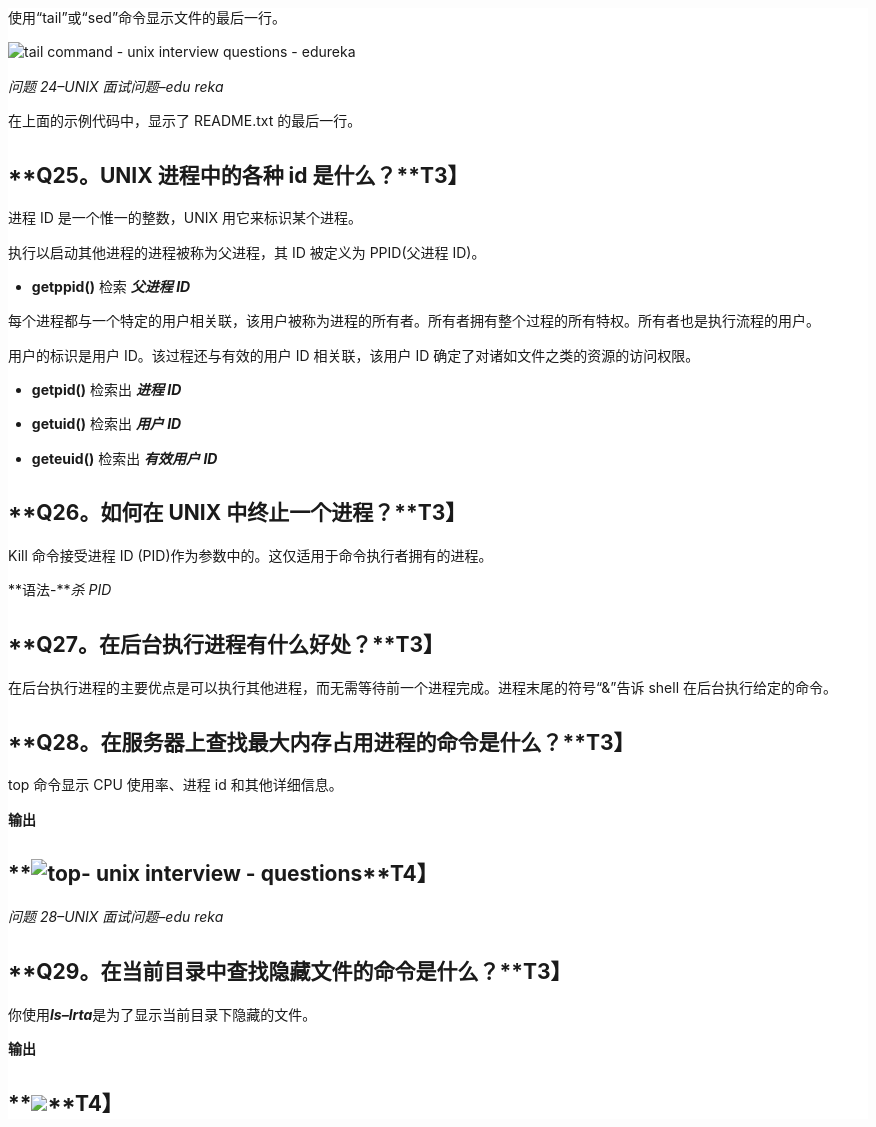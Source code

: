 使用“tail”或“sed”命令显示文件的最后一行。

![tail command - unix interview questions - edureka](../Images/a85404fb5b5c9af39371de752154153a.png)

*问题 24–UNIX 面试问题–edu reka*

在上面的示例代码中，显示了 README.txt 的最后一行。

## **Q25。UNIX 进程中的各种 id 是什么？**T3】

进程 ID 是一个惟一的整数，UNIX 用它来标识某个进程。

执行以启动其他进程的进程被称为父进程，其 ID 被定义为 PPID(父进程 ID)。

*   **getppid()** 检索 ***父进程 ID***

每个进程都与一个特定的用户相关联，该用户被称为进程的所有者。所有者拥有整个过程的所有特权。所有者也是执行流程的用户。

用户的标识是用户 ID。该过程还与有效的用户 ID 相关联，该用户 ID 确定了对诸如文件之类的资源的访问权限。

*   **getpid()** 检索出 ***进程 ID***

*   **getuid()** 检索出 ***用户 ID***

*   **geteuid()** 检索出 ***有效用户 ID***

## **Q26。如何在 UNIX 中终止一个进程？**T3】

Kill 命令接受进程 ID (PID)作为参数中的。这仅适用于命令执行者拥有的进程。

**语法-***杀 PID*

## **Q27。在后台执行进程有什么好处？**T3】

在后台执行进程的主要优点是可以执行其他进程，而无需等待前一个进程完成。进程末尾的符号“&”告诉 shell 在后台执行给定的命令。

## **Q28。在服务器上查找最大内存占用进程的命令是什么？**T3】

top 命令显示 CPU 使用率、进程 id 和其他详细信息。

**输出**

## **![top- unix interview - questions](../Images/02e10acdf6dd7dfb6e888855c2948407.png)**T4】

*问题 28–UNIX 面试问题–edu reka*

## **Q29。在当前目录中查找隐藏文件的命令是什么？**T3】

你使用***ls–lrta***是为了显示当前目录下隐藏的文件。

**输出**

## **![](../Images/00b196cc6a7be32a2268a1e32af4759e.png)**T4】
